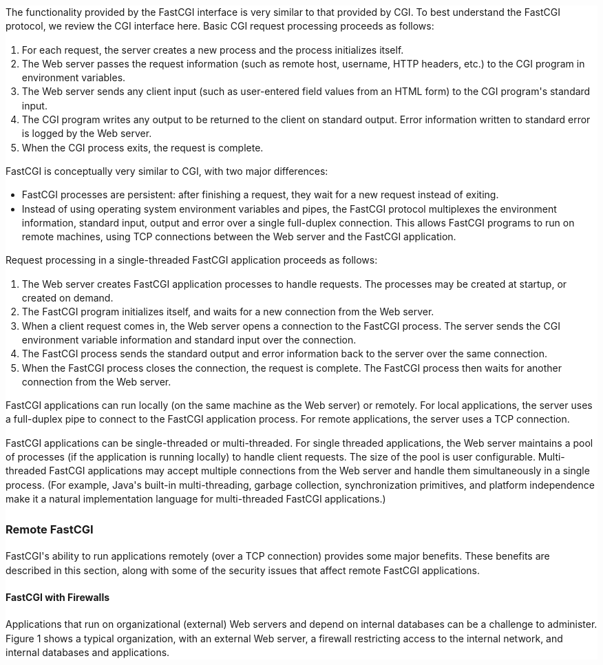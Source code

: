 The functionality provided by the FastCGI interface is very similar to that provided by CGI. To best understand the FastCGI protocol, we review the CGI interface here. Basic CGI request processing proceeds as follows:

1.  For each request, the server creates a new process and the process initializes itself.
2.  The Web server passes the request information (such as remote host, username, HTTP headers, etc.) to the CGI program in environment variables.
3.  The Web server sends any client input (such as user-entered field values from an HTML form) to the CGI program's standard input.
4.  The CGI program writes any output to be returned to the client on standard output. Error information written to standard error is logged by the Web server.
5.  When the CGI process exits, the request is complete.

FastCGI is conceptually very similar to CGI, with two major differences:

*   FastCGI processes are persistent: after finishing a request, they wait for a new request instead of exiting.
*   Instead of using operating system environment variables and pipes, the FastCGI protocol multiplexes the environment information, standard input, output and error over a single full-duplex connection. This allows FastCGI programs to run on remote machines, using TCP connections between the Web server and the FastCGI application.

Request processing in a single-threaded FastCGI application proceeds as follows:

1.  The Web server creates FastCGI application processes to handle requests. The processes may be created at startup, or created on demand.
2.  The FastCGI program initializes itself, and waits for a new connection from the Web server.
3.  When a client request comes in, the Web server opens a connection to the FastCGI process. The server sends the CGI environment variable information and standard input over the connection.
4.  The FastCGI process sends the standard output and error information back to the server over the same connection.
5.  When the FastCGI process closes the connection, the request is complete. The FastCGI process then waits for another connection from the Web server.

FastCGI applications can run locally (on the same machine as the Web server) or remotely. For local applications, the server uses a full-duplex pipe to connect to the FastCGI application process. For remote applications, the server uses a TCP connection.

FastCGI applications can be single-threaded or multi-threaded. For single threaded applications, the Web server maintains a pool of processes (if the application is running locally) to handle client requests. The size of the pool is user configurable. Multi-threaded FastCGI applications may accept multiple connections from the Web server and handle them simultaneously in a single process. (For example, Java's built-in multi-threading, garbage collection, synchronization primitives, and platform independence make it a natural implementation language for multi-threaded FastCGI applications.)

### Remote FastCGI

FastCGI's ability to run applications remotely (over a TCP connection) provides some major benefits. These benefits are described in this section, along with some of the security issues that affect remote FastCGI applications.

#### FastCGI with Firewalls

Applications that run on organizational (external) Web servers and depend on internal databases can be a challenge to administer. Figure 1 shows a typical organization, with an external Web server, a firewall restricting access to the internal network, and internal databases and applications.
